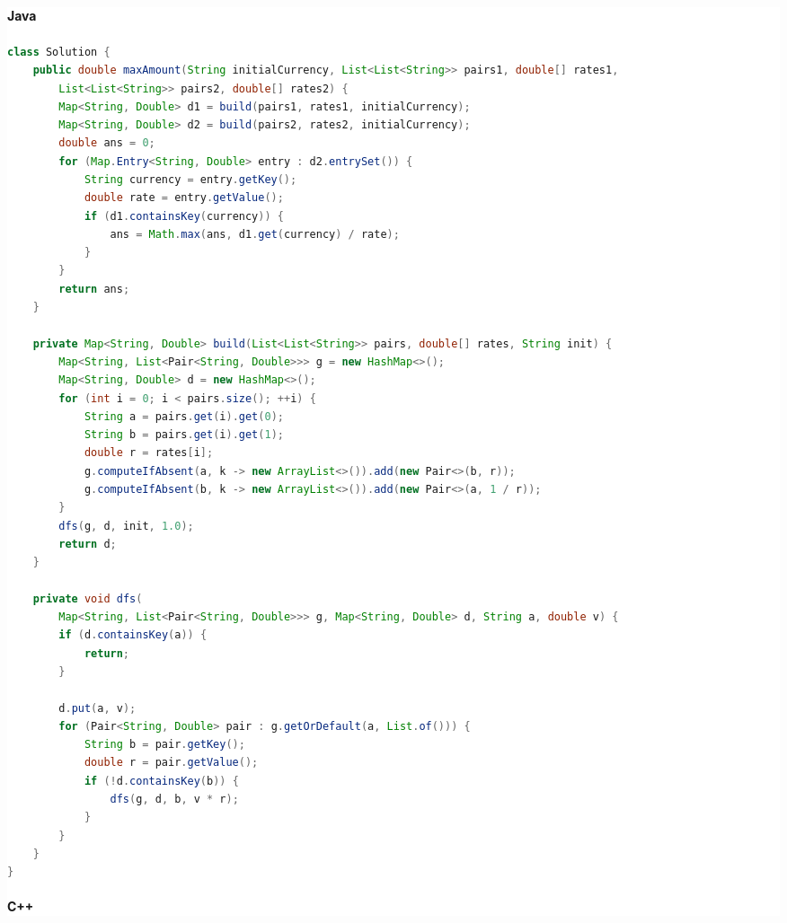 #### Java

```java
class Solution {
    public double maxAmount(String initialCurrency, List<List<String>> pairs1, double[] rates1,
        List<List<String>> pairs2, double[] rates2) {
        Map<String, Double> d1 = build(pairs1, rates1, initialCurrency);
        Map<String, Double> d2 = build(pairs2, rates2, initialCurrency);
        double ans = 0;
        for (Map.Entry<String, Double> entry : d2.entrySet()) {
            String currency = entry.getKey();
            double rate = entry.getValue();
            if (d1.containsKey(currency)) {
                ans = Math.max(ans, d1.get(currency) / rate);
            }
        }
        return ans;
    }

    private Map<String, Double> build(List<List<String>> pairs, double[] rates, String init) {
        Map<String, List<Pair<String, Double>>> g = new HashMap<>();
        Map<String, Double> d = new HashMap<>();
        for (int i = 0; i < pairs.size(); ++i) {
            String a = pairs.get(i).get(0);
            String b = pairs.get(i).get(1);
            double r = rates[i];
            g.computeIfAbsent(a, k -> new ArrayList<>()).add(new Pair<>(b, r));
            g.computeIfAbsent(b, k -> new ArrayList<>()).add(new Pair<>(a, 1 / r));
        }
        dfs(g, d, init, 1.0);
        return d;
    }

    private void dfs(
        Map<String, List<Pair<String, Double>>> g, Map<String, Double> d, String a, double v) {
        if (d.containsKey(a)) {
            return;
        }

        d.put(a, v);
        for (Pair<String, Double> pair : g.getOrDefault(a, List.of())) {
            String b = pair.getKey();
            double r = pair.getValue();
            if (!d.containsKey(b)) {
                dfs(g, d, b, v * r);
            }
        }
    }
}
```

#### C++
